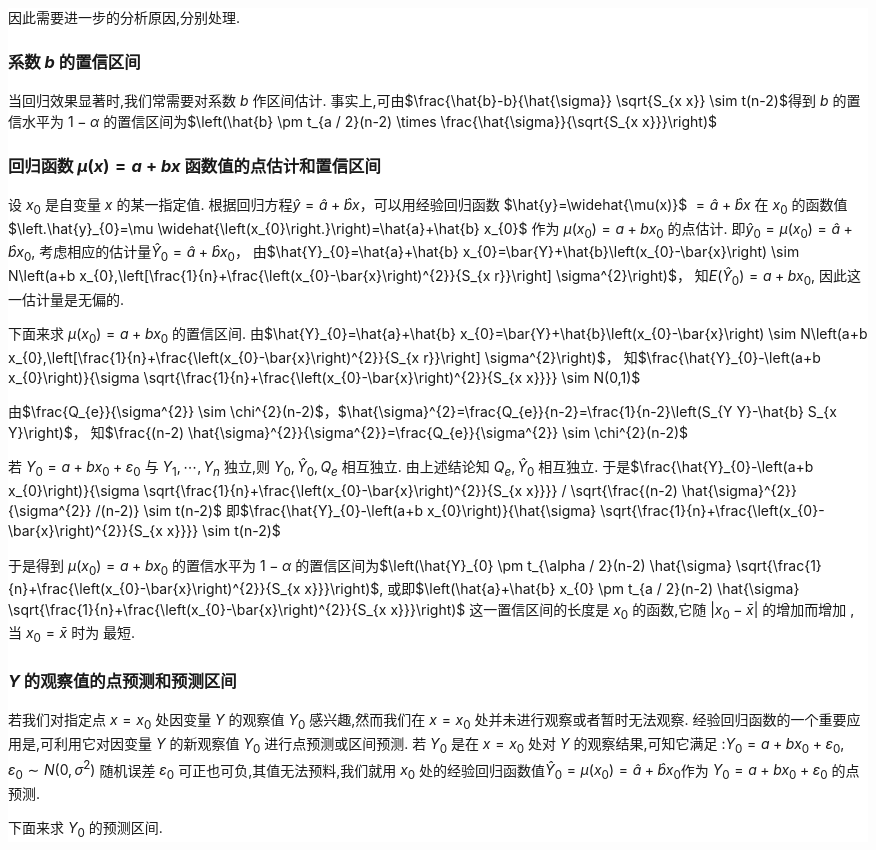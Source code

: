 因此需要进一步的分析原因,分别处理.

### 系数 $b$ 的置信区间

当回归效果显著时,我们常需要对系数 $b$ 作区间估计. 事实上,可由$\frac{\hat{b}-b}{\hat{\sigma}} \sqrt{S_{x x}} \sim t(n-2)$得到 $b$ 的置信水平为 $1-\alpha$ 的置信区间为$\left(\hat{b} \pm t_{a / 2}(n-2) \times \frac{\hat{\sigma}}{\sqrt{S_{x x}}}\right)$

### 回归函数 $\mu(x)=a+b x$ 函数值的点估计和置信区间

设 $x_{0}$ 是自变量 $x$ 的某一指定值. 
根据回归方程$\hat{y}=\hat{a}+\hat{b} x$，可以用经验回归函数 $\hat{y}=\widehat{\mu(x)}$ $=\hat{a}+\hat{b} x$ 在 $x_{0}$ 的函数值 $\left.\hat{y}_{0}=\mu \widehat{\left(x_{0}\right.}\right)=\hat{a}+\hat{b} x_{0}$ 作为 $\mu\left(x_{0}\right)=a+b x_{0}$ 的点估计.
即$\hat{y}_{0}=\mu\left(x_{0}\right)=\hat{a}+\hat{b} x_{0}$,
考虑相应的估计量$\hat{Y}_{0}=\hat{a}+\hat{b} x_{0}$，
由$\hat{Y}_{0}=\hat{a}+\hat{b} x_{0}=\bar{Y}+\hat{b}\left(x_{0}-\bar{x}\right) \sim N\left(a+b x_{0},\left[\frac{1}{n}+\frac{\left(x_{0}-\bar{x}\right)^{2}}{S_{x r}}\right] \sigma^{2}\right)$，
知$E\left(\hat{Y}_{0}\right)=a+b x_{0},$ 因此这一估计量是无偏的.

下面来求 $\mu\left(x_{0}\right)$$=a+b x_{0}$ 的置信区间.
由$\hat{Y}_{0}=\hat{a}+\hat{b} x_{0}=\bar{Y}+\hat{b}\left(x_{0}-\bar{x}\right) \sim N\left(a+b x_{0},\left[\frac{1}{n}+\frac{\left(x_{0}-\bar{x}\right)^{2}}{S_{x r}}\right] \sigma^{2}\right)$，
知$\frac{\hat{Y}_{0}-\left(a+b x_{0}\right)}{\sigma \sqrt{\frac{1}{n}+\frac{\left(x_{0}-\bar{x}\right)^{2}}{S_{x x}}}} \sim N(0,1)$

由$\frac{Q_{e}}{\sigma^{2}} \sim \chi^{2}(n-2)$，$\hat{\sigma}^{2}=\frac{Q_{e}}{n-2}=\frac{1}{n-2}\left(S_{Y Y}-\hat{b} S_{x Y}\right)$，
知$\frac{(n-2) \hat{\sigma}^{2}}{\sigma^{2}}=\frac{Q_{e}}{\sigma^{2}} \sim \chi^{2}(n-2)$

若 $Y_{0}=a+b x_{0}+\varepsilon_{0}$ 与 $Y_{1}, \cdots, Y_{n}$ 独立,则 $Y_{0}, \hat{Y}_{0}, Q_e$ 相互独立.
由上述结论知 $Q_{e}, \hat{Y}_{0}$ 相互独立. 于是$\frac{\hat{Y}_{0}-\left(a+b x_{0}\right)}{\sigma \sqrt{\frac{1}{n}+\frac{\left(x_{0}-\bar{x}\right)^{2}}{S_{x x}}}} / \sqrt{\frac{(n-2) \hat{\sigma}^{2}}{\sigma^{2}} /(n-2)} \sim t(n-2)$
即$\frac{\hat{Y}_{0}-\left(a+b x_{0}\right)}{\hat{\sigma} \sqrt{\frac{1}{n}+\frac{\left(x_{0}-\bar{x}\right)^{2}}{S_{x x}}}} \sim t(n-2)$

于是得到 $\mu\left(x_{0}\right)=a+b x_{0}$ 的置信水平为 $1-\alpha$ 的置信区间为$\left(\hat{Y}_{0} \pm t_{\alpha / 2}(n-2) \hat{\sigma} \sqrt{\frac{1}{n}+\frac{\left(x_{0}-\bar{x}\right)^{2}}{S_{x x}}}\right)$,
或即$\left(\hat{a}+\hat{b} x_{0} \pm t_{a / 2}(n-2) \hat{\sigma} \sqrt{\frac{1}{n}+\frac{\left(x_{0}-\bar{x}\right)^{2}}{S_{x x}}}\right)$
这一置信区间的长度是 $x_{0}$ 的函数,它随 $\left|x_{0}-\bar{x}\right|$ 的增加而增加 $,$ 当 $x_{0}=\bar{x}$ 时为 最短.

### $Y$ 的观察值的点预测和预测区间

若我们对指定点 $x=x_{0}$ 处因变量 $Y$ 的观察值 $Y_{0}$ 感兴趣,然而我们在 $x=x_{0}$ 处并未进行观察或者暂时无法观察. 经验回归函数的一个重要应用是,可利用它对因变量 $Y$ 的新观察值 $Y_{0}$ 进行点预测或区间预测.
若 $Y_{0}$ 是在 $x=x_{0}$ 处对 $Y$ 的观察结果,可知它满足 :$Y_{0}=a+b x_{0}+\varepsilon_{0}, \quad \varepsilon_{0} \sim N\left(0, \sigma^{2}\right)$
随机误差 $\varepsilon_{0}$ 可正也可负,其值无法预料,我们就用 $x_{0}$ 处的经验回归函数值$\hat{Y}_{0}=\mu\left(x_{0}\right)=\hat{a}+\hat{b} x_{0}$作为 $Y_{0}=a+b x_{0}+\varepsilon_{0}$ 的点预测. 

下面来求 $Y_{0}$ 的预测区间.
